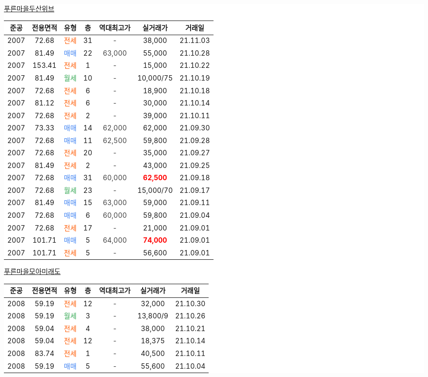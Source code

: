 
<script async src="https://pagead2.googlesyndication.com/pagead/js/adsbygoogle.js"></script>

<ins class="adsbygoogle"
     style="display:block"
     data-ad-client="ca-pub-1142216861245946"
     data-ad-slot="4805727019"
     data-ad-format="auto"
     data-full-width-responsive="true"></ins>
<script>
     (adsbygoogle = window.adsbygoogle || []).push({});
</script>


[푸른마을두산위브](https://search.naver.com/search.naver?query=%ED%91%B8%EB%A5%B8%EB%A7%88%EC%9D%84%EB%91%90%EC%82%B0%EC%9C%84%EB%B8%8C)

|준공|전용면적|유형|층|역대최고가|실거래가|거래일|
|:---:|:---:|:---:|:---:|:---:|:---:|:---:|
|2007|72.68|<span style="color:#FF5A00">전세</span>|31|<span style="color:#444444">-</span>|38,000|21.11.03|
|2007|81.49|<span style="color:#4285F3">매매</span>|22|<span style="color:#444444">63,000</span>|55,000|21.10.28|
|2007|153.41|<span style="color:#FF5A00">전세</span>|1|<span style="color:#444444">-</span>|15,000|21.10.22|
|2007|81.49|<span style="color:#34A853">월세</span>|10|<span style="color:#444444">-</span>|10,000/75|21.10.19|
|2007|72.68|<span style="color:#FF5A00">전세</span>|6|<span style="color:#444444">-</span>|18,900|21.10.18|
|2007|81.12|<span style="color:#FF5A00">전세</span>|6|<span style="color:#444444">-</span>|30,000|21.10.14|
|2007|72.68|<span style="color:#FF5A00">전세</span>|2|<span style="color:#444444">-</span>|39,000|21.10.11|
|2007|73.33|<span style="color:#4285F3">매매</span>|14|<span style="color:#444444">62,000</span>|62,000|21.09.30|
|2007|72.68|<span style="color:#4285F3">매매</span>|11|<span style="color:#444444">62,500</span>|59,800|21.09.28|
|2007|72.68|<span style="color:#FF5A00">전세</span>|20|<span style="color:#444444">-</span>|35,000|21.09.27|
|2007|81.49|<span style="color:#FF5A00">전세</span>|2|<span style="color:#444444">-</span>|43,000|21.09.25|
|2007|72.68|<span style="color:#4285F3">매매</span>|31|<span style="color:#444444">60,000</span>|<b><span style="color:#FF0000">62,500</span></b>|21.09.18|
|2007|72.68|<span style="color:#34A853">월세</span>|23|<span style="color:#444444">-</span>|15,000/70|21.09.17|
|2007|81.49|<span style="color:#4285F3">매매</span>|15|<span style="color:#444444">63,000</span>|59,000|21.09.11|
|2007|72.68|<span style="color:#4285F3">매매</span>|6|<span style="color:#444444">60,000</span>|59,800|21.09.04|
|2007|72.68|<span style="color:#FF5A00">전세</span>|17|<span style="color:#444444">-</span>|21,000|21.09.01|
|2007|101.71|<span style="color:#4285F3">매매</span>|5|<span style="color:#444444">64,000</span>|<b><span style="color:#FF0000">74,000</span></b>|21.09.01|
|2007|101.71|<span style="color:#FF5A00">전세</span>|5|<span style="color:#444444">-</span>|56,600|21.09.01|

[푸른마을모아미래도](https://search.naver.com/search.naver?query=%ED%91%B8%EB%A5%B8%EB%A7%88%EC%9D%84%EB%AA%A8%EC%95%84%EB%AF%B8%EB%9E%98%EB%8F%84)

|준공|전용면적|유형|층|역대최고가|실거래가|거래일|
|:---:|:---:|:---:|:---:|:---:|:---:|:---:|
|2008|59.19|<span style="color:#FF5A00">전세</span>|12|<span style="color:#444444">-</span>|32,000|21.10.30|
|2008|59.19|<span style="color:#34A853">월세</span>|3|<span style="color:#444444">-</span>|13,800/9|21.10.26|
|2008|59.04|<span style="color:#FF5A00">전세</span>|4|<span style="color:#444444">-</span>|38,000|21.10.21|
|2008|59.04|<span style="color:#FF5A00">전세</span>|12|<span style="color:#444444">-</span>|18,375|21.10.14|
|2008|83.74|<span style="color:#FF5A00">전세</span>|1|<span style="color:#444444">-</span>|40,500|21.10.11|
|2008|59.19|<span style="color:#4285F3">매매</span>|5|<span style="color:#444444">-</span>|55,600|21.10.04|